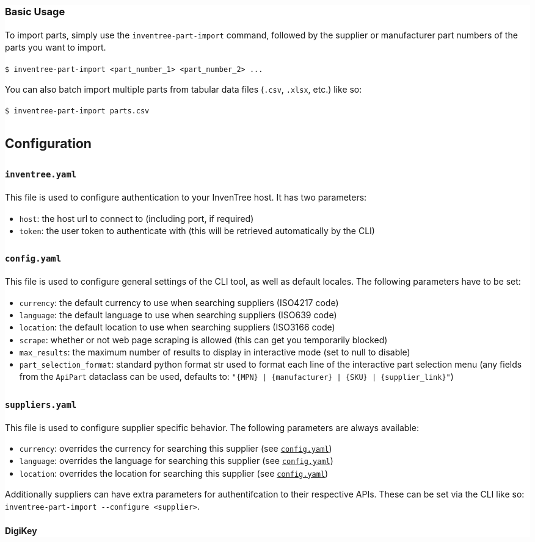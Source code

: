 ### Basic Usage

To import parts, simply use the `inventree-part-import` command, followed by the supplier or
manufacturer part numbers of the parts you want to import.

```console
$ inventree-part-import <part_number_1> <part_number_2> ...
```

You can also batch import multiple parts from tabular data files (`.csv`, `.xlsx`, etc.) like
so:

```console
$ inventree-part-import parts.csv
```

## Configuration

### `inventree.yaml`

This file is used to configure authentication to your InvenTree host.
It has two parameters:

- `host`: the host url to connect to (including port, if required)
- `token`: the user token to authenticate with (this will be retrieved automatically by the CLI)

### `config.yaml`

This file is used to configure general settings of the CLI tool, as well as default locales.
The following parameters have to be set:

- `currency`: the default currency to use when searching suppliers (ISO4217 code)
- `language`: the default language to use when searching suppliers (ISO639 code)
- `location`: the default location to use when searching suppliers (ISO3166 code)
- `scrape`: whether or not web page scraping is allowed (this can get you temporarily blocked)
- `max_results`: the maximum number of results to display in interactive mode
  (set to null to disable)
- `part_selection_format`: standard python format str used to format each line of the
  interactive part selection menu (any fields from the `ApiPart` dataclass can be used,
  defaults to: `"{MPN} | {manufacturer} | {SKU} | {supplier_link}"`)

### `suppliers.yaml`

This file is used to configure supplier specific behavior.
The following parameters are always available:

- `currency`: overrides the currency for searching this supplier (see [`config.yaml`](#configyaml))
- `language`: overrides the language for searching this supplier (see [`config.yaml`](#configyaml))
- `location`: overrides the location for searching this supplier (see [`config.yaml`](#configyaml))

Additionally suppliers can have extra parameters for authentifcation to their respective APIs.
These can be set via the CLI like so: `inventree-part-import --configure <supplier>`.

#### DigiKey
